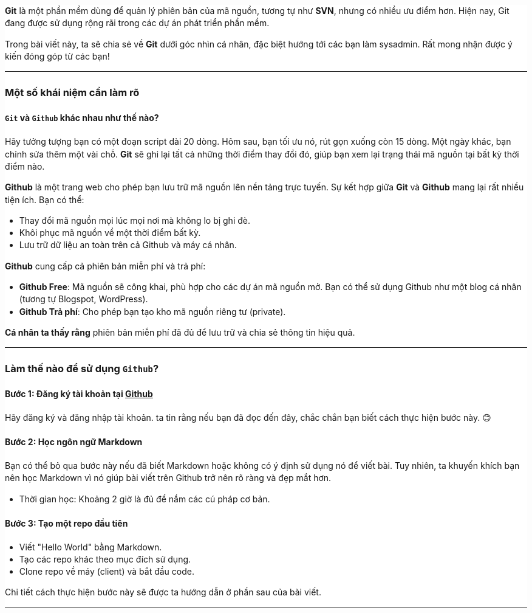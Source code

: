 **Git** là một phần mềm dùng để quản lý phiên bản của mã nguồn, tương tự như **SVN**, nhưng có nhiều ưu điểm hơn. Hiện nay, Git đang được sử dụng rộng rãi trong các dự án phát triển phần mềm.  

Trong bài viết này, ta sẽ chia sẻ về **Git** dưới góc nhìn cá nhân, đặc biệt hướng tới các bạn làm sysadmin. Rất mong nhận được ý kiến đóng góp từ các bạn!

---

### Một số khái niệm cần làm rõ

#### **`Git` và `Github` khác nhau như thế nào?**

Hãy tưởng tượng bạn có một đoạn script dài 20 dòng. Hôm sau, bạn tối ưu nó, rút gọn xuống còn 15 dòng. Một ngày khác, bạn chỉnh sửa thêm một vài chỗ. **Git** sẽ ghi lại tất cả những thời điểm thay đổi đó, giúp bạn xem lại trạng thái mã nguồn tại bất kỳ thời điểm nào.  

**Github** là một trang web cho phép bạn lưu trữ mã nguồn lên nền tảng trực tuyến. Sự kết hợp giữa **Git** và **Github** mang lại rất nhiều tiện ích. Bạn có thể:  

- Thay đổi mã nguồn mọi lúc mọi nơi mà không lo bị ghi đè.  
- Khôi phục mã nguồn về một thời điểm bất kỳ.  
- Lưu trữ dữ liệu an toàn trên cả Github và máy cá nhân.  

**Github** cung cấp cả phiên bản miễn phí và trả phí:  

- **Github Free**: Mã nguồn sẽ công khai, phù hợp cho các dự án mã nguồn mở. Bạn có thể sử dụng Github như một blog cá nhân (tương tự Blogspot, WordPress).  
- **Github Trả phí**: Cho phép bạn tạo kho mã nguồn riêng tư (private).  

**Cá nhân ta thấy rằng** phiên bản miễn phí đã đủ để lưu trữ và chia sẻ thông tin hiệu quả.

---

### Làm thế nào để sử dụng `Github`?

#### **Bước 1: Đăng ký tài khoản tại [Github](https://github.com)**  

Hãy đăng ký và đăng nhập tài khoản. ta tin rằng nếu bạn đã đọc đến đây, chắc chắn bạn biết cách thực hiện bước này. 😊  

#### **Bước 2: Học ngôn ngữ Markdown**  

Bạn có thể bỏ qua bước này nếu đã biết Markdown hoặc không có ý định sử dụng nó để viết bài. Tuy nhiên, ta khuyến khích bạn nên học Markdown vì nó giúp bài viết trên Github trở nên rõ ràng và đẹp mắt hơn.  

- Thời gian học: Khoảng 2 giờ là đủ để nắm các cú pháp cơ bản.  

#### **Bước 3: Tạo một repo đầu tiên**  

- Viết "Hello World" bằng Markdown.  
- Tạo các repo khác theo mục đích sử dụng.  
- Clone repo về máy (client) và bắt đầu code.  

Chi tiết cách thực hiện bước này sẽ được ta hướng dẫn ở phần sau của bài viết.  

---